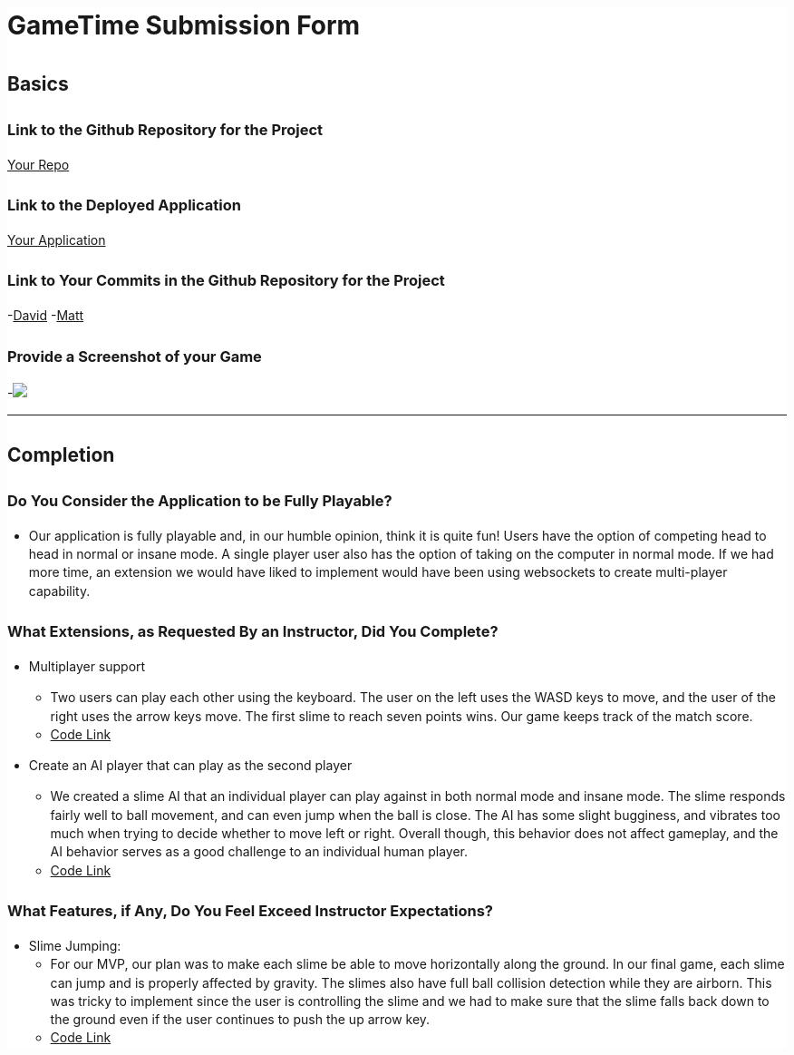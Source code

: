 # GameTime Submission Form

## Basics

### Link to the Github Repository for the Project
[Your Repo](https://github.com/dtinianow/slime_volleyball)

### Link to the Deployed Application
[Your Application](https://dtinianow.github.io/slime_volleyball/)

### Link to Your Commits in the Github Repository for the Project
-[David](https://github.com/dtinianow/slime_volleyball/commits?author=dtinianow)
 -[Matt](https://github.com/dtinianow/slime_volleyball/commits?author=matthewecampbell)

### Provide a Screenshot of your Game
-![](https://camo.githubusercontent.com/6538c3d74a65d54fdb4ec5ea2ff9e5404db0d315/687474703a2f2f672e7265636f726469742e636f2f7032344c7732496746332e676966)

---

## Completion

### Do You Consider the Application to be Fully Playable?
 - Our application is fully playable and, in our humble opinion, think it is quite fun!  Users have the option of competing head to head in normal or insane mode. A single player user also has the option of taking on the computer in normal mode.  If we had more time, an extension we would have liked to implement would have been using websockets to create multi-player capability.

### What Extensions, as Requested By an Instructor, Did You Complete?
- Multiplayer support
  - Two users can play each other using the keyboard.  The user on the left uses the WASD keys to move, and the user of the right uses the arrow keys move.  The first slime to reach seven points wins.  Our game keeps track of the match score.
  - [Code Link](https://github.com/dtinianow/slime_volleyball/blob/master/lib/scripts/slime.js#L108-#L118)
  
- Create an AI player that can play as the second player
  - We created a slime AI that an individual player can play against in both normal mode and insane mode.  The slime responds fairly well to ball movement, and can even jump when the ball is close.  The AI has some slight bugginess, and vibrates too much when trying to decide whether to move left or right.  Overall though, this behavior does not affect gameplay, and the AI behavior serves as a good challenge to an individual human player.
  - [Code Link](https://github.com/dtinianow/slime_volleyball/blob/master/lib/scripts/slime.js#L109-#L151)

### What Features, if Any, Do You Feel Exceed Instructor Expectations?
- Slime Jumping:
  - For our MVP, our plan was to make each slime be able to move horizontally along the ground.  In our final game, each slime can jump and is properly affected by gravity.  The slimes also have full ball collision detection while they are airborn.  This was tricky to implement since the user is controlling the slime and  we had to make sure that the slime falls back down to the ground even if the user continues to push the up arrow key.
  - [Code Link](https://github.com/dtinianow/slime_volleyball/blob/master/lib/scripts/slime.js#L205-#L217)
 